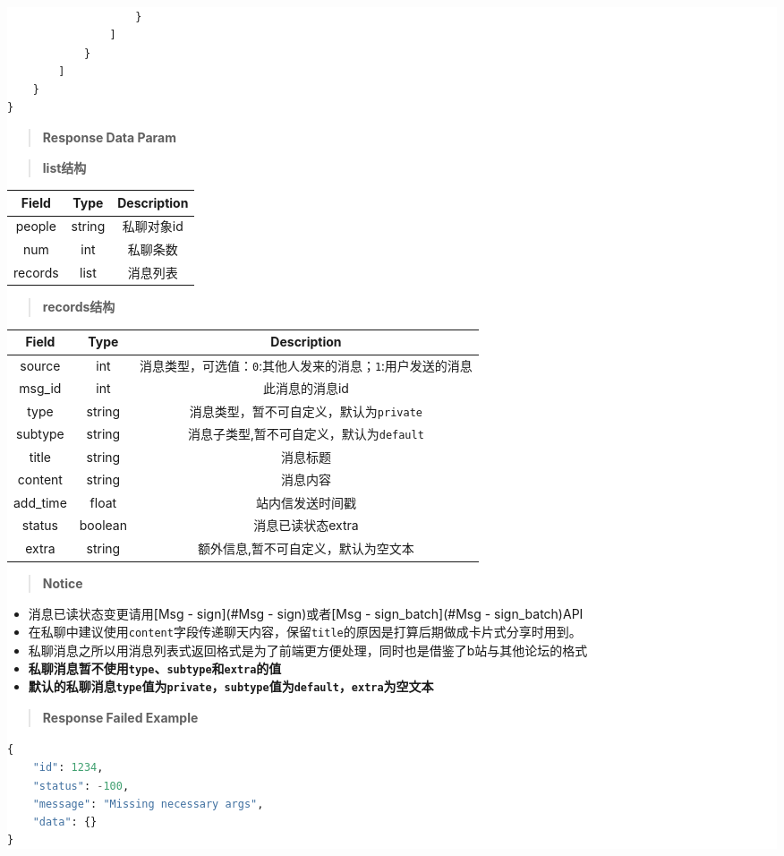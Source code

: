 ```python
                    }
                ]
            }
        ]
    }
}
```

> **Response Data Param**

> **list结构**

|  Field  |  Type  | **Description** |
| :-----: | :----: | :-------------: |
| people  | string |   私聊对象id    |
|   num   |  int   |    私聊条数     |
| records |  list  |    消息列表     |

> **records结构**

| Field  | Type | **Description** |
| :----: | :--: | :-------------: |
| source | int  |  消息类型，可选值：`0`:其他人发来的消息；`1`:用户发送的消息  |
|  msg_id  |   int   | 此消息的消息id |
| type | string | 消息类型，暂不可自定义，默认为`private` |
| subtype | string | 消息子类型,暂不可自定义，默认为`default` |
|  title   | string  |              消息标题              |
| content  | string  |              消息内容              |
| add_time |  float  |          站内信发送时间戳          |
|  status  | boolean |            消息已读状态extra            |
| extra | string | 额外信息,暂不可自定义，默认为空文本 |

> **Notice**

+ 消息已读状态变更请用[Msg - sign](#Msg - sign)或者[Msg - sign_batch](#Msg - sign_batch)API
+ 在私聊中建议使用`content`字段传递聊天内容，保留`title`的原因是打算后期做成卡片式分享时用到。
+ 私聊消息之所以用消息列表式返回格式是为了前端更方便处理，同时也是借鉴了b站与其他论坛的格式
+ **私聊消息暂不使用`type`、`subtype`和`extra`的值**
+ **默认的私聊消息`type`值为`private`，`subtype`值为`default`，`extra`为空文本**

> **Response Failed Example**

```python
{
    "id": 1234, 
    "status": -100, 
    "message": "Missing necessary args", 
    "data": {}
}
```
